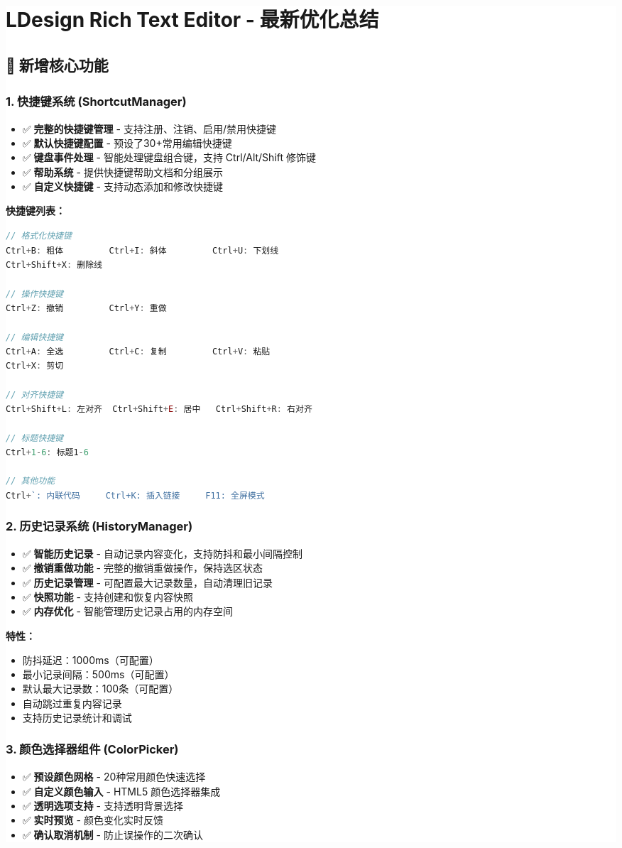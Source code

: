 # LDesign Rich Text Editor - 最新优化总结

## 🚀 新增核心功能

### 1. 快捷键系统 (ShortcutManager)
- ✅ **完整的快捷键管理** - 支持注册、注销、启用/禁用快捷键
- ✅ **默认快捷键配置** - 预设了30+常用编辑快捷键
- ✅ **键盘事件处理** - 智能处理键盘组合键，支持 Ctrl/Alt/Shift 修饰键
- ✅ **帮助系统** - 提供快捷键帮助文档和分组展示
- ✅ **自定义快捷键** - 支持动态添加和修改快捷键

**快捷键列表：**
```javascript
// 格式化快捷键
Ctrl+B: 粗体         Ctrl+I: 斜体         Ctrl+U: 下划线
Ctrl+Shift+X: 删除线  

// 操作快捷键  
Ctrl+Z: 撤销         Ctrl+Y: 重做         

// 编辑快捷键
Ctrl+A: 全选         Ctrl+C: 复制         Ctrl+V: 粘贴
Ctrl+X: 剪切

// 对齐快捷键
Ctrl+Shift+L: 左对齐  Ctrl+Shift+E: 居中   Ctrl+Shift+R: 右对齐

// 标题快捷键
Ctrl+1-6: 标题1-6

// 其他功能
Ctrl+`: 内联代码     Ctrl+K: 插入链接     F11: 全屏模式
```

### 2. 历史记录系统 (HistoryManager)
- ✅ **智能历史记录** - 自动记录内容变化，支持防抖和最小间隔控制
- ✅ **撤销重做功能** - 完整的撤销重做操作，保持选区状态
- ✅ **历史记录管理** - 可配置最大记录数量，自动清理旧记录
- ✅ **快照功能** - 支持创建和恢复内容快照
- ✅ **内存优化** - 智能管理历史记录占用的内存空间

**特性：**
- 防抖延迟：1000ms（可配置）
- 最小记录间隔：500ms（可配置）
- 默认最大记录数：100条（可配置）
- 自动跳过重复内容记录
- 支持历史记录统计和调试

### 3. 颜色选择器组件 (ColorPicker)
- ✅ **预设颜色网格** - 20种常用颜色快速选择
- ✅ **自定义颜色输入** - HTML5 颜色选择器集成
- ✅ **透明选项支持** - 支持透明背景选择
- ✅ **实时预览** - 颜色变化实时反馈
- ✅ **确认取消机制** - 防止误操作的二次确认
